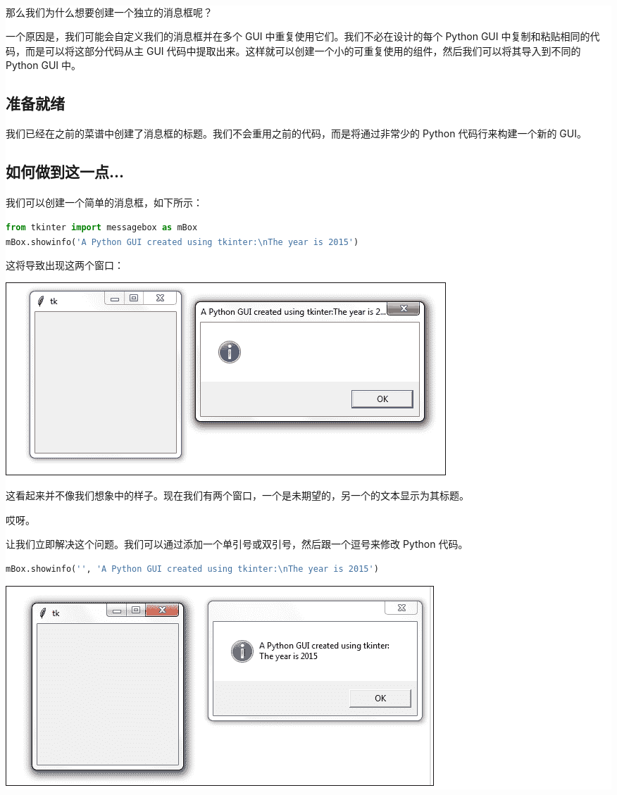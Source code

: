 那么我们为什么想要创建一个独立的消息框呢？

一个原因是，我们可能会自定义我们的消息框并在多个 GUI 中重复使用它们。我们不必在设计的每个 Python GUI 中复制和粘贴相同的代码，而是可以将这部分代码从主 GUI 代码中提取出来。这样就可以创建一个小的可重复使用的组件，然后我们可以将其导入到不同的 Python GUI 中。

## 准备就绪

我们已经在之前的菜谱中创建了消息框的标题。我们不会重用之前的代码，而是将通过非常少的 Python 代码行来构建一个新的 GUI。

## 如何做到这一点...

我们可以创建一个简单的消息框，如下所示：

```py
from tkinter import messagebox as mBox
mBox.showinfo('A Python GUI created using tkinter:\nThe year is 2015')
```

这将导致出现这两个窗口：

![如何做...](img/B04829_03_06.jpg)

这看起来并不像我们想象中的样子。现在我们有两个窗口，一个是未期望的，另一个的文本显示为其标题。

哎呀。

让我们立即解决这个问题。我们可以通过添加一个单引号或双引号，然后跟一个逗号来修改 Python 代码。

```py
mBox.showinfo('', 'A Python GUI created using tkinter:\nThe year is 2015')
```

![如何做...](img/B04829_03_07.jpg)
